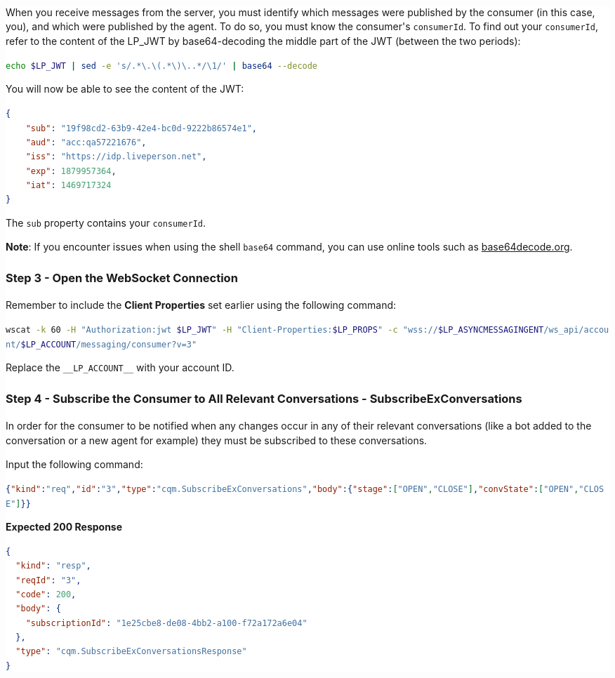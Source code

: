 When you receive messages from the server, you must identify which messages were published by the consumer (in this case, you), and which were published by the agent. To do so, you must know the consumer's `consumerId`. To find out your `consumerId`, refer to the content of the LP_JWT by base64-decoding the middle part of the JWT (between the two periods):

```sh
echo $LP_JWT | sed -e 's/.*\.\(.*\)\..*/\1/' | base64 --decode
```

You will now be able to see the content of the JWT:

```json
{
	"sub": "19f98cd2-63b9-42e4-bc0d-9222b86574e1",
	"aud": "acc:qa57221676",
	"iss": "https://idp.liveperson.net",
	"exp": 1879957364,
	"iat": 1469717324
}
```

The `sub` property contains your `consumerId`.

**Note**: If you encounter issues when using the shell ``base64`` command, you can use online tools such as [base64decode.org](https://www.base64decode.org/).

### Step 3 - Open the WebSocket Connection

Remember to include the **Client Properties** set earlier using the following command:

```sh
wscat -k 60 -H "Authorization:jwt $LP_JWT" -H "Client-Properties:$LP_PROPS" -c "wss://$LP_ASYNCMESSAGINGENT/ws_api/account/$LP_ACCOUNT/messaging/consumer?v=3"
```

Replace the `__LP_ACCOUNT__` with your account ID.

### Step 4 - Subscribe the Consumer to All Relevant Conversations - SubscribeExConversations

In order for the consumer to be notified when any changes occur in any of their relevant conversations (like a bot added to the conversation or a new agent for example) they must be subscribed to these conversations.

Input the following command:

```json
{"kind":"req","id":"3","type":"cqm.SubscribeExConversations","body":{"stage":["OPEN","CLOSE"],"convState":["OPEN","CLOSE"]}}
```

**Expected 200 Response**

```json
{
  "kind": "resp",
  "reqId": "3",
  "code": 200,
  "body": {
    "subscriptionId": "1e25cbe8-de08-4bb2-a100-f72a172a6e04"
  },
  "type": "cqm.SubscribeExConversationsResponse"
}
```

